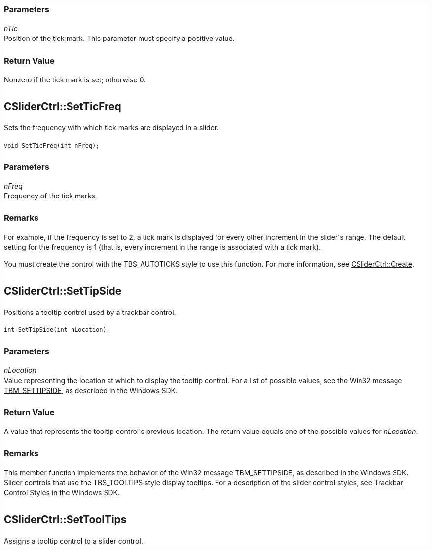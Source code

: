 ### Parameters  
 *nTic*  
 Position of the tick mark. This parameter must specify a positive value.  
  
### Return Value  
 Nonzero if the tick mark is set; otherwise 0.  
  
##  <a name="setticfreq"></a>  CSliderCtrl::SetTicFreq  
 Sets the frequency with which tick marks are displayed in a slider.  
  
```  
void SetTicFreq(int nFreq);
```  
  
### Parameters  
 *nFreq*  
 Frequency of the tick marks.  
  
### Remarks  
 For example, if the frequency is set to 2, a tick mark is displayed for every other increment in the slider's range. The default setting for the frequency is 1 (that is, every increment in the range is associated with a tick mark).  
  
 You must create the control with the TBS_AUTOTICKS style to use this function. For more information, see [CSliderCtrl::Create](#create).  
  
##  <a name="settipside"></a>  CSliderCtrl::SetTipSide  
 Positions a tooltip control used by a trackbar control.  
  
```  
int SetTipSide(int nLocation);
```  
  
### Parameters  
 *nLocation*  
 Value representing the location at which to display the tooltip control. For a list of possible values, see the Win32 message [TBM_SETTIPSIDE](/windows/desktop/Controls/tbm-settipside), as described in the Windows SDK.  
  
### Return Value  
 A value that represents the tooltip control's previous location. The return value equals one of the possible values for *nLocation*.  
  
### Remarks  
 This member function implements the behavior of the Win32 message TBM_SETTIPSIDE, as described in the Windows SDK. Slider controls that use the TBS_TOOLTIPS style display tooltips. For a description of the slider control styles, see [Trackbar Control Styles](/windows/desktop/Controls/trackbar-control-styles) in the Windows SDK.  
  
##  <a name="settooltips"></a>  CSliderCtrl::SetToolTips  
 Assigns a tooltip control to a slider control.  
  